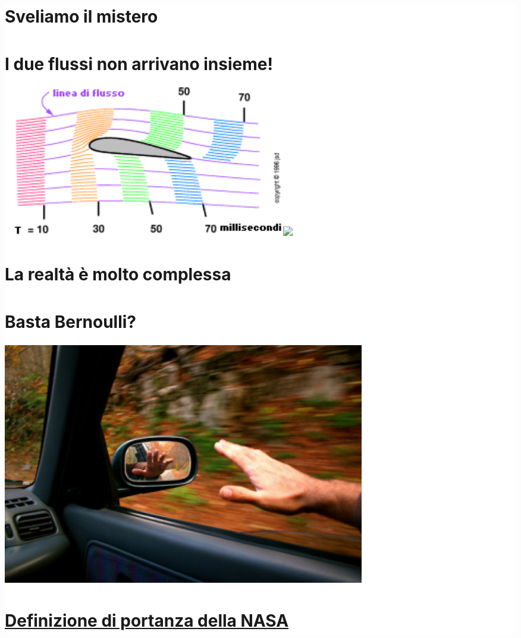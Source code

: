 

# Sveliamo il mistero

<iframe width="560" height="315" src="https://www.youtube.com/embed/UqBmdZ-BNig" frameborder="0" allow="accelerometer; autoplay; encrypted-media; gyroscope; picture-in-picture" allowfullscreen></iframe>



# I due flussi non arrivano insieme!

<img src="assets/flusso_ala.png" height=250pt><img src="https://upload.wikimedia.org/wikipedia/commons/9/99/Karman_trefftz.gif" height=250pt>



# La realtà è molto complessa

<iframe width="560" height="315" src="https://www.youtube.com/embed/LrSoNICufBA" frameborder="0" allow="accelerometer; autoplay; encrypted-media; gyroscope; picture-in-picture" allowfullscreen></iframe>



# Basta Bernoulli?

<a href="https://www.foothillsumc.org/s/78cRKhB6h0yb9KQnAOAo2g/car-window-hand.jpg">
<img src="assets/mano_finestrino.jpg" height=400pt>
</a>



# [Definizione di portanza della NASA](https://www.grc.nasa.gov/www/k-12/airplane/lift1.html)

